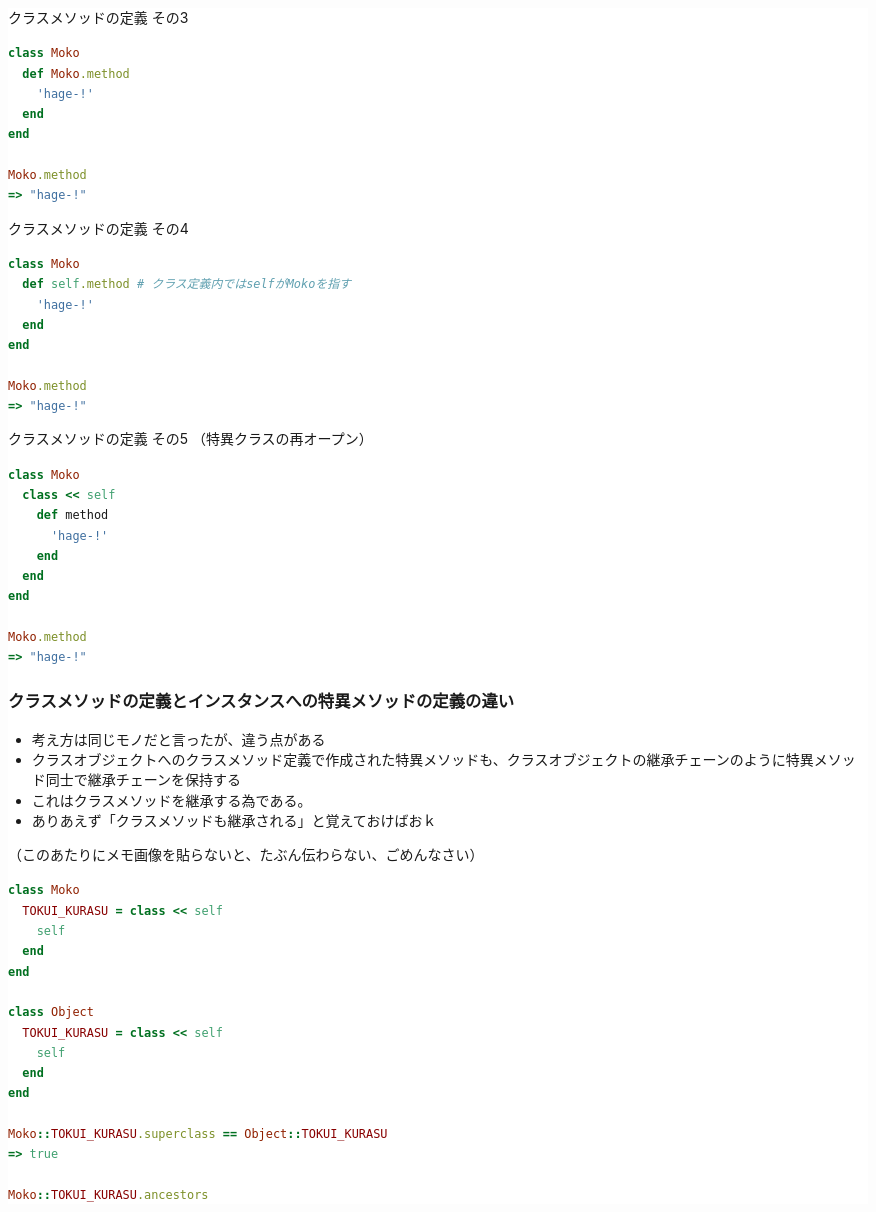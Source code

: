 クラスメソッドの定義 その3

```ruby
class Moko
  def Moko.method
    'hage-!'
  end
end

Moko.method
=> "hage-!"
```

クラスメソッドの定義 その4

```ruby
class Moko
  def self.method # クラス定義内ではselfがMokoを指す
    'hage-!'
  end
end

Moko.method
=> "hage-!"
```

クラスメソッドの定義 その5 （特異クラスの再オープン）

```ruby
class Moko
  class << self
    def method
      'hage-!'
    end
  end
end

Moko.method
=> "hage-!"
```


### クラスメソッドの定義とインスタンスへの特異メソッドの定義の違い

- 考え方は同じモノだと言ったが、違う点がある
- クラスオブジェクトへのクラスメソッド定義で作成された特異メソッドも、クラスオブジェクトの継承チェーンのように特異メソッド同士で継承チェーンを保持する
- これはクラスメソッドを継承する為である。
- ありあえず「クラスメソッドも継承される」と覚えておけばおｋ

（このあたりにメモ画像を貼らないと、たぶん伝わらない、ごめんなさい）

```ruby
class Moko
  TOKUI_KURASU = class << self
    self
  end
end

class Object
  TOKUI_KURASU = class << self
    self
  end
end

Moko::TOKUI_KURASU.superclass == Object::TOKUI_KURASU
=> true

Moko::TOKUI_KURASU.ancestors
```